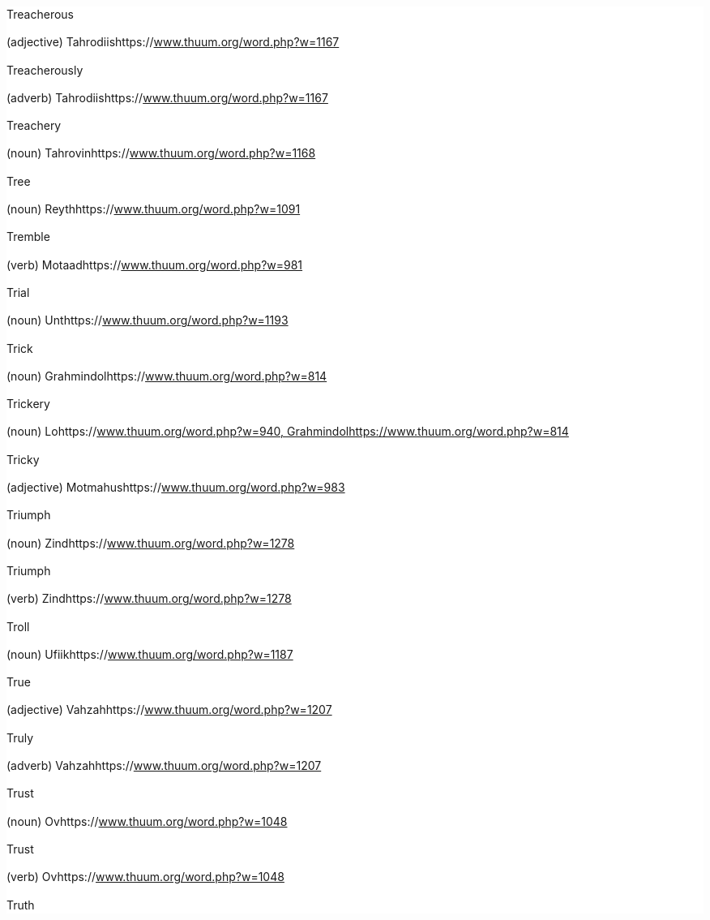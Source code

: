 Treacherous

(adjective) Tahrodiishttps://www.thuum.org/word.php?w=1167

Treacherously

(adverb) Tahrodiishttps://www.thuum.org/word.php?w=1167

Treachery

(noun) Tahrovinhttps://www.thuum.org/word.php?w=1168

Tree

(noun) Reythhttps://www.thuum.org/word.php?w=1091

Tremble

(verb) Motaadhttps://www.thuum.org/word.php?w=981

Trial

(noun) Unthttps://www.thuum.org/word.php?w=1193

Trick

(noun) Grahmindolhttps://www.thuum.org/word.php?w=814

Trickery

(noun) Lohttps://www.thuum.org/word.php?w=940, Grahmindolhttps://www.thuum.org/word.php?w=814

Tricky

(adjective) Motmahushttps://www.thuum.org/word.php?w=983

Triumph

(noun) Zindhttps://www.thuum.org/word.php?w=1278

Triumph

(verb) Zindhttps://www.thuum.org/word.php?w=1278

Troll

(noun) Ufiikhttps://www.thuum.org/word.php?w=1187

True

(adjective) Vahzahhttps://www.thuum.org/word.php?w=1207

Truly

(adverb) Vahzahhttps://www.thuum.org/word.php?w=1207

Trust

(noun) Ovhttps://www.thuum.org/word.php?w=1048

Trust

(verb) Ovhttps://www.thuum.org/word.php?w=1048

Truth
